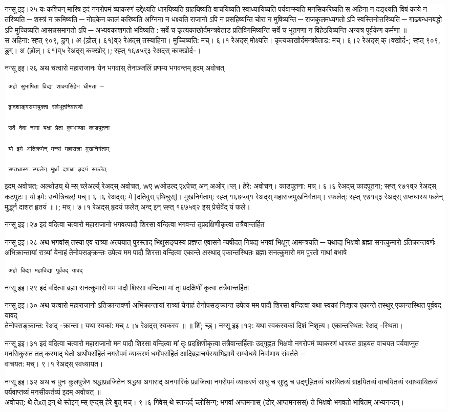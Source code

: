   
नग्सू इइ।२५ यः कश्चिन् मारिष इदं नगरोपमं व्याकरणं उद्देक्ष्यति धारयिष्यति ग्राहयिष्यति वाचयिष्यति स्वाध्यायिष्यति पर्यवाप्स्यति मनसिकरिष्यति स अहिना न दङ्क्ष्यति विषं काये न तरिष्यति ─ शस्त्रं न क्रमिष्यति ─ नोदकेन कालं करिष्यति अग्निना न धक्ष्यति राजानो ऽपि न प्रसहिष्यन्ति चोरा न मुषिष्यन्ति ─ राजकुलमध्यगतो ऽपि स्वस्तिनोत्तरिष्यति ─ गाढबन्धनबद्धो ऽपि मुच्चिष्यति आसन्नसमागतो ऽपि ─ अभ्यवकाशगतो भविष्यति : सर्वे च कृत्यकाखोर्दमन्त्रवेताड प्रतिविगमिष्यन्ति सर्वे च भूतगणा न विहेठयिष्यन्ति अन्यत्र पूर्वकेण कर्मणा ॥  
स अहिना: स्ह्त् ९०९, ड़्रग्। अ (ड़ोल्। ६१)व्२ रेअद्स् तस्याहिना। मुच्चिष्यति: मच्। ६।१ रेअद्स् मोक्ष्यति। कृत्यकाखोर्दमन्त्रवेताड: मच्। ६।२ रेअद्स् क्।क्खोर्द-; स्ह्त् ९०९, ड़्रग्। अ (ड़ोल्। ६१)व्५ रेअद्स् कक्खोर्।; स्ह्त् १६७५र्३ रेअद्स् काक्खोर्द-।  

  
नग्सू इइ।२६ अथ चत्वारो महाराजानः येन भगवांस् तेनाञ्जलिं प्रणम्य भगवन्तम् इदम् अवोचत्
  
     अहो सुभाषिता विद्या शाक्यसिंहेन धीमता ─
  
     द्वादशाङ्गसमायुक्ता सर्वभूतनिवारणी
  
     सर्वे देवा नागा यक्षा प्रेता कुम्भाण्डा काडपूतना
  
     यो इमे अतिक्रमेन् मन्त्रां महाराज्ञा मुखनिर्गताम्
  
     सप्तधास्य स्फलेन् मूर्धा दशधा हृदयं स्फलेत्  
इदम् अवोचत्: अल्थोउघ् थे म्स् च्लेअर्ल्य् रेअद्स् अवोचत्, wए wओउल्द् एxपेच्त् अन् अओर्।प्ल्। हेरे: अवोचन्। काडपूतना: मच्। ६।६ रेअद्स् कादपूतना; स्ह्त् ९७१व्२ रेअद्स् कटपुटः। यो इमे: उन्मेत्रिचल्! मच्। ६।६ रेअद्स्: मे [दतिवुस् एथिचुस्]। मुखनिर्गताम्: स्ह्त् १६७५व्१ रेअद्स् महाराजमुखनिर्गताम्। स्फलेत्: स्ह्त् ९७१व्३ रेअद्स् सप्तधास्य फलेन् मुर्द्ध्न दाशत हृतयं ॥।; मच्। ७।१ रेअद्स् हृदयं फलेत् अन्द् इन् स्ह्त् १६७५व्२ इस् प्रेसेर्वेद् यं फले।  

  
नग्सू इइ।२७ इदं वदित्वा चत्वारो महाराजानो भगवत्पादौ शिरसा वन्दित्वा भगवन्तं तृप्रदक्षिणीकृत्वा तत्रैवान्तर्हित  

  
नग्सू इइ।२८ अथ भगवांस् तस्या एव रात्र्या अत्ययात् पुरस्ताद् भिक्षुसङ्घस्य प्रज्ञप्त एवासने न्यषीदत् निषद्य भगवां भिक्षून् आमन्त्रयति ─ यथाद्य भिक्षवो ब्रह्मा सनत्कुमारो ऽतिक्रान्तवर्णः अभिक्रान्तायां रात्र्यां येनाहं तेनोपसङ्क्रन्तः उपेत्य मम पादौ शिरसा वन्दित्वा एकान्ते अस्थाद् एकान्तस्थितः ब्रह्मा सनत्कुमारो मम पुरतो गाथां बभाषे
  
     अहो विद्या महाविद्या पूर्ववद् यावद्  

  
नग्सू इइ।२९ इदं वदित्वा ब्रह्मा सनत्कुमारो मम पादौ शिरसा वन्दित्वा मां तृः प्रदक्षिणीं कृत्वा तत्रैवान्तर्हितः  

  
नग्सू इइ।३० अथ चत्वारो महाराजानो ऽतिक्रान्तवर्णा अभिक्रान्तायां रात्र्यां येनाहं तेनोपसङ्क्रान्त उपेत्य मम पादौ शिरसा वन्दित्वा यथा स्वकां निःशृत्य एकान्ते तस्थुर् एकान्तस्थित पूर्ववद् यावद्  
तेनोपसङ्क्रान्त: रेअद् -क्रान्ता। यथा स्वकां: मच् ८।४ रेअद्स् स्वकस्व ॥ ॥ शिं; च्ड़्। नग्सू इइ।१२: यथा स्वकस्वकां दिशं निशृत्य। एकान्तस्थित: रेअद् -स्थिता।  

  
नग्सू इइ।३१ इदं वदित्वा चत्वारो महाराजानो मम पादौ शिरसा वन्दित्वा मां तृः प्रदक्षिणीकृत्वा तत्रैवान्तर्हिताः उद्गृह्णत भिक्षवो नगरोपमं व्याकरणं धारयत ग्राहयत वाचयत पर्यवाप्नुत मनसिकुरुत तत् कस्माद् धेतो अर्थोपसंहितं नगरोपमं व्याकरणं धर्मोपसंहितं आदिब्रह्मचर्यस्याभिज्ञायै सम्बोधये निर्वाणाय संवर्तते ─  
वाचयत: मच्। ९।१ रेअद्स् स्वध्यायत।  

  
नग्सू इइ।३२ अथ च पुनः कुलपुत्रेण श्रद्धाप्रव्रजितेन श्रद्धया अगाराद् अनगारिकं प्रव्रजित्वा नगरोपमं व्याकरणं साधु च सुष्ठु च उद्गृह्णितव्यं धारयितव्यं ग्राहयितव्यं वाचयितव्यं स्वाध्यायितव्यं पर्यवाप्तव्यं मनसीकर्तव्यं इदम् अवोचत् ॥  
अवोचत्: थे तेxत् इन् थे स्तेइन् म्स् एन्द्स् हेरे बुत् मच्। ९।६ गिवेस् थे स्तन्दर्द् च्लोसिन्ग्: भगवां अप्तमनास् (ड़ोर् आप्तमनसस्) ते भिक्षवो भगवतो भाषितम् अभ्यनन्दन्।  
